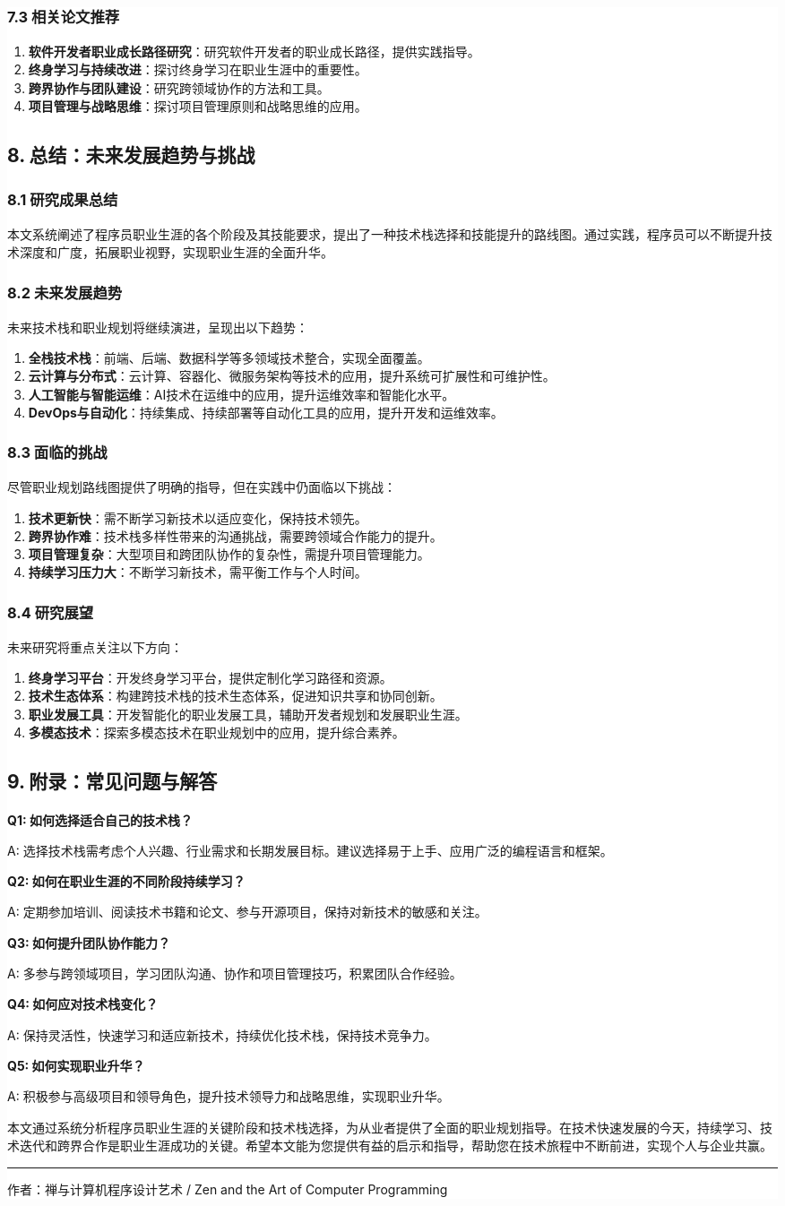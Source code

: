 ### 7.3 相关论文推荐

1. **软件开发者职业成长路径研究**：研究软件开发者的职业成长路径，提供实践指导。
2. **终身学习与持续改进**：探讨终身学习在职业生涯中的重要性。
3. **跨界协作与团队建设**：研究跨领域协作的方法和工具。
4. **项目管理与战略思维**：探讨项目管理原则和战略思维的应用。

## 8. 总结：未来发展趋势与挑战

### 8.1 研究成果总结

本文系统阐述了程序员职业生涯的各个阶段及其技能要求，提出了一种技术栈选择和技能提升的路线图。通过实践，程序员可以不断提升技术深度和广度，拓展职业视野，实现职业生涯的全面升华。

### 8.2 未来发展趋势

未来技术栈和职业规划将继续演进，呈现出以下趋势：

1. **全栈技术栈**：前端、后端、数据科学等多领域技术整合，实现全面覆盖。
2. **云计算与分布式**：云计算、容器化、微服务架构等技术的应用，提升系统可扩展性和可维护性。
3. **人工智能与智能运维**：AI技术在运维中的应用，提升运维效率和智能化水平。
4. **DevOps与自动化**：持续集成、持续部署等自动化工具的应用，提升开发和运维效率。

### 8.3 面临的挑战

尽管职业规划路线图提供了明确的指导，但在实践中仍面临以下挑战：

1. **技术更新快**：需不断学习新技术以适应变化，保持技术领先。
2. **跨界协作难**：技术栈多样性带来的沟通挑战，需要跨领域合作能力的提升。
3. **项目管理复杂**：大型项目和跨团队协作的复杂性，需提升项目管理能力。
4. **持续学习压力大**：不断学习新技术，需平衡工作与个人时间。

### 8.4 研究展望

未来研究将重点关注以下方向：

1. **终身学习平台**：开发终身学习平台，提供定制化学习路径和资源。
2. **技术生态体系**：构建跨技术栈的技术生态体系，促进知识共享和协同创新。
3. **职业发展工具**：开发智能化的职业发展工具，辅助开发者规划和发展职业生涯。
4. **多模态技术**：探索多模态技术在职业规划中的应用，提升综合素养。

## 9. 附录：常见问题与解答

**Q1: 如何选择适合自己的技术栈？**

A: 选择技术栈需考虑个人兴趣、行业需求和长期发展目标。建议选择易于上手、应用广泛的编程语言和框架。

**Q2: 如何在职业生涯的不同阶段持续学习？**

A: 定期参加培训、阅读技术书籍和论文、参与开源项目，保持对新技术的敏感和关注。

**Q3: 如何提升团队协作能力？**

A: 多参与跨领域项目，学习团队沟通、协作和项目管理技巧，积累团队合作经验。

**Q4: 如何应对技术栈变化？**

A: 保持灵活性，快速学习和适应新技术，持续优化技术栈，保持技术竞争力。

**Q5: 如何实现职业升华？**

A: 积极参与高级项目和领导角色，提升技术领导力和战略思维，实现职业升华。

本文通过系统分析程序员职业生涯的关键阶段和技术栈选择，为从业者提供了全面的职业规划指导。在技术快速发展的今天，持续学习、技术迭代和跨界合作是职业生涯成功的关键。希望本文能为您提供有益的启示和指导，帮助您在技术旅程中不断前进，实现个人与企业共赢。

---

作者：禅与计算机程序设计艺术 / Zen and the Art of Computer Programming

